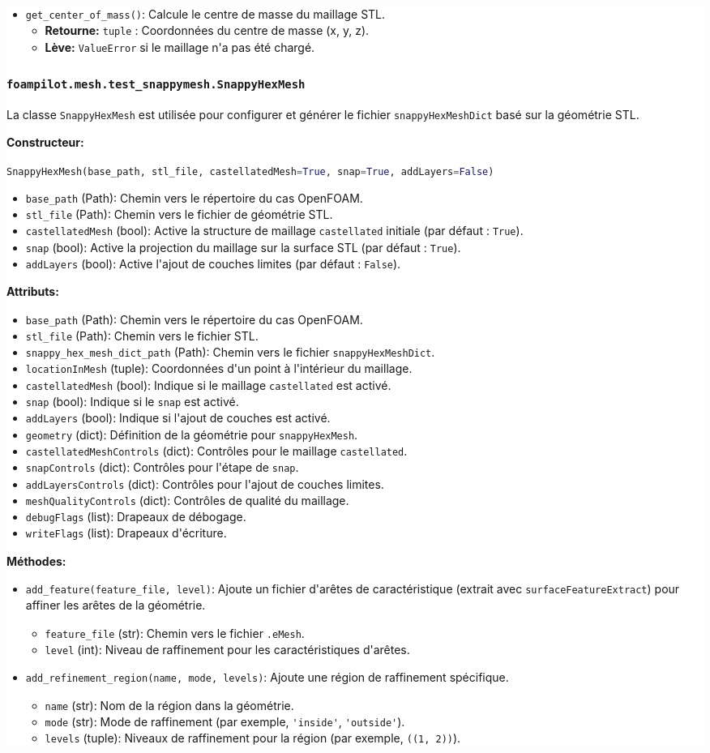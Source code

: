 - `get_center_of_mass()`:
  Calcule le centre de masse du maillage STL.
  - **Retourne:** `tuple` : Coordonnées du centre de masse (x, y, z).
  - **Lève:** `ValueError` si le maillage n'a pas été chargé.





### `foampilot.mesh.test_snappymesh.SnappyHexMesh`

La classe `SnappyHexMesh` est utilisée pour configurer et générer le fichier `snappyHexMeshDict` basé sur la géométrie STL.

**Constructeur:**

```python
SnappyHexMesh(base_path, stl_file, castellatedMesh=True, snap=True, addLayers=False)
```

- `base_path` (Path): Chemin vers le répertoire du cas OpenFOAM.
- `stl_file` (Path): Chemin vers le fichier de géométrie STL.
- `castellatedMesh` (bool): Active la structure de maillage `castellated` initiale (par défaut : `True`).
- `snap` (bool): Active la projection du maillage sur la surface STL (par défaut : `True`).
- `addLayers` (bool): Active l'ajout de couches limites (par défaut : `False`).

**Attributs:**

- `base_path` (Path): Chemin vers le répertoire du cas OpenFOAM.
- `stl_file` (Path): Chemin vers le fichier STL.
- `snappy_hex_mesh_dict_path` (Path): Chemin vers le fichier `snappyHexMeshDict`.
- `locationInMesh` (tuple): Coordonnées d'un point à l'intérieur du maillage.
- `castellatedMesh` (bool): Indique si le maillage `castellated` est activé.
- `snap` (bool): Indique si le `snap` est activé.
- `addLayers` (bool): Indique si l'ajout de couches est activé.
- `geometry` (dict): Définition de la géométrie pour `snappyHexMesh`.
- `castellatedMeshControls` (dict): Contrôles pour le maillage `castellated`.
- `snapControls` (dict): Contrôles pour l'étape de `snap`.
- `addLayersControls` (dict): Contrôles pour l'ajout de couches limites.
- `meshQualityControls` (dict): Contrôles de qualité du maillage.
- `debugFlags` (list): Drapeaux de débogage.
- `writeFlags` (list): Drapeaux d'écriture.

**Méthodes:**

- `add_feature(feature_file, level)`:
  Ajoute un fichier d'arêtes de caractéristique (extrait avec `surfaceFeatureExtract`) pour affiner les arêtes de la géométrie.
  - `feature_file` (str): Chemin vers le fichier `.eMesh`.
  - `level` (int): Niveau de raffinement pour les caractéristiques d'arêtes.

- `add_refinement_region(name, mode, levels)`:
  Ajoute une région de raffinement spécifique.
  - `name` (str): Nom de la région dans la géométrie.
  - `mode` (str): Mode de raffinement (par exemple, `'inside'`, `'outside'`).
  - `levels` (tuple): Niveaux de raffinement pour la région (par exemple, `((1, 2))`).
